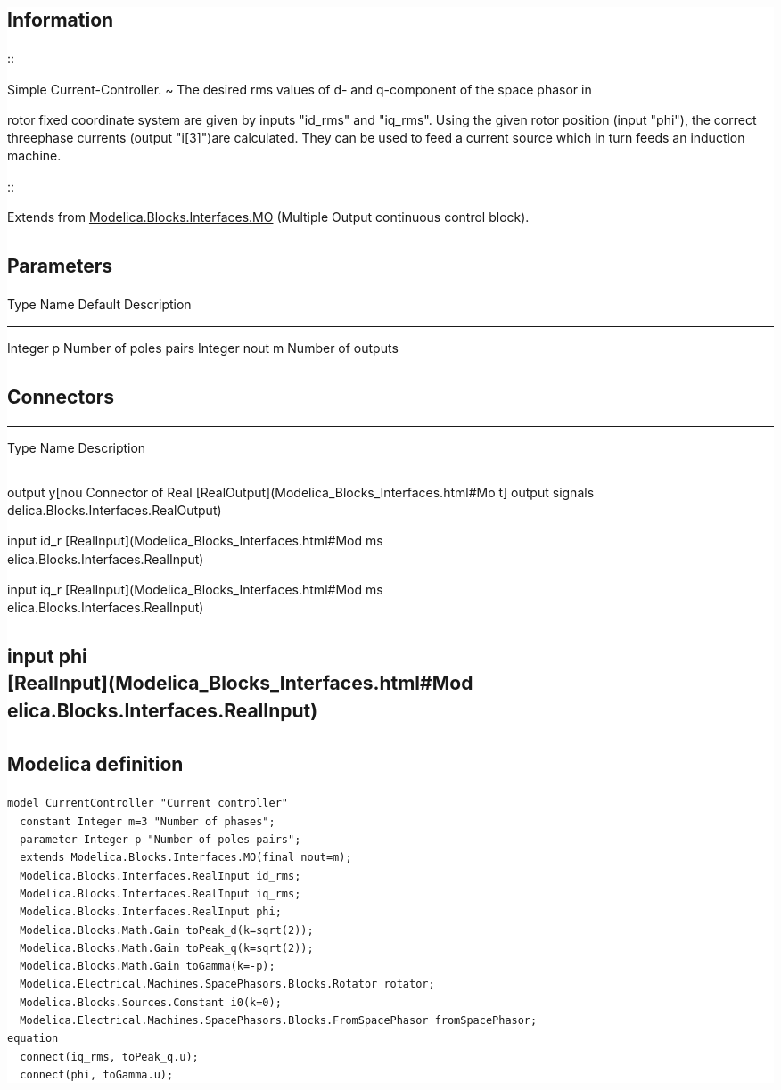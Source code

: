 Information
-----------

::

Simple Current-Controller.
  ~ The desired rms values of d- and q-component of the space phasor in

rotor fixed coordinate system are given by inputs "id\_rms" and
"iq\_rms". Using the given rotor position (input "phi"), the correct
threephase currents (output "i[3]")are calculated. They can be used to
feed a current source which in turn feeds an induction machine.

::

Extends from
[Modelica.Blocks.Interfaces.MO](Modelica_Blocks_Interfaces.html#Modelica.Blocks.Interfaces.MO)
(Multiple Output continuous control block).

Parameters
----------

  Type         Name      Default      Description
  ------------ --------- ------------ --------------------------
  Integer      p                      Number of poles pairs
  Integer      nout      m            Number of outputs

Connectors
----------

  ------------------------------------------------------------------------
  Type                                            Name  Description
  ----------------------------------------------- ----- ------------------
  output                                          y[nou Connector of Real
  [RealOutput](Modelica_Blocks_Interfaces.html#Mo t]    output signals
  delica.Blocks.Interfaces.RealOutput)                  

  input                                           id\_r 
  [RealInput](Modelica_Blocks_Interfaces.html#Mod ms    
  elica.Blocks.Interfaces.RealInput)                    

  input                                           iq\_r 
  [RealInput](Modelica_Blocks_Interfaces.html#Mod ms    
  elica.Blocks.Interfaces.RealInput)                    

  input                                           phi   
  [RealInput](Modelica_Blocks_Interfaces.html#Mod       
  elica.Blocks.Interfaces.RealInput)                    
  ------------------------------------------------------------------------

Modelica definition
-------------------

    model CurrentController "Current controller"
      constant Integer m=3 "Number of phases";
      parameter Integer p "Number of poles pairs";
      extends Modelica.Blocks.Interfaces.MO(final nout=m);
      Modelica.Blocks.Interfaces.RealInput id_rms;
      Modelica.Blocks.Interfaces.RealInput iq_rms;
      Modelica.Blocks.Interfaces.RealInput phi;
      Modelica.Blocks.Math.Gain toPeak_d(k=sqrt(2));
      Modelica.Blocks.Math.Gain toPeak_q(k=sqrt(2));
      Modelica.Blocks.Math.Gain toGamma(k=-p);
      Modelica.Electrical.Machines.SpacePhasors.Blocks.Rotator rotator;
      Modelica.Blocks.Sources.Constant i0(k=0);
      Modelica.Electrical.Machines.SpacePhasors.Blocks.FromSpacePhasor fromSpacePhasor;
    equation 
      connect(iq_rms, toPeak_q.u);
      connect(phi, toGamma.u);